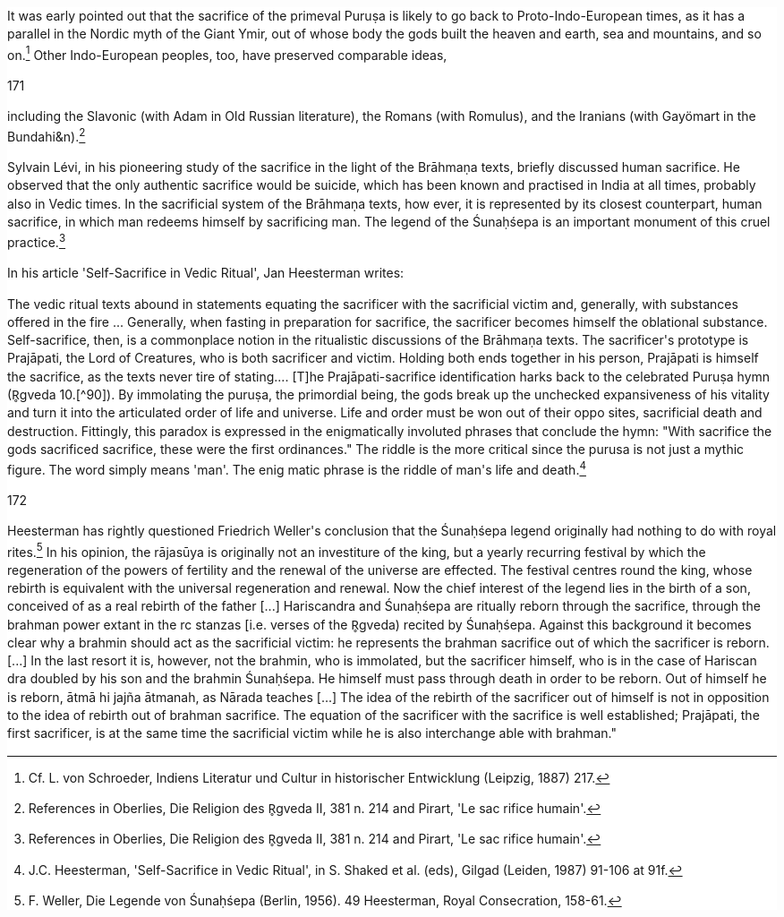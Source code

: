 It was early pointed out that the sacrifice of the primeval Puruṣa is likely to go back to Proto-Indo-European times, as it has a parallel in the Nordic myth of the Giant Ymir, out of whose body the gods built the heaven and earth, sea and mountains, and so on.[^43] Other Indo-European peoples, too, have preserved comparable ideas,

[^39]: CE Weber, Menschenopfer", 263ff., (1868) 55ff.

[^40]: On the technicalities of the agnicayana ritual, see A. Weber, Indische Studien 13 (1873) 217-92, and Staal, Agni; on the agnicayana and Prajāpati, see J. Gonda, Prajāpati and the Year (Amsterdam, 1984) and Gonda, Prajāpati's Rise to Higher Rank (Leiden, 1986) 16,166-75, 193f.

[^41]: Gonda, Prajāpati's Rise, 16f.

[^42]: M. (Monier-]Williams, Religious thought and life in India: Vedism, Brahmanism and Hinduism (London, 1883) 23f.

[^43]: Cf. L. von Schroeder, Indiens Literatur und Cultur in historischer Entwicklung (Leipzig, 1887) 217.

171

including the Slavonic (with Adam in Old Russian literature), the Romans (with Romulus), and the Iranians (with Gayömart in the Bundahi&n).[^45]

Sylvain Lévi, in his pioneering study of the sacrifice in the light of the Brāhmaṇa texts, briefly discussed human sacrifice. He observed that the only authentic sacrifice would be suicide, which has been known and practised in India at all times, probably also in Vedic times. In the sacrificial system of the Brāhmaṇa texts, how ever, it is represented by its closest counterpart, human sacrifice, in which man redeems himself by sacrificing man. The legend of the Śunaḥśepa is an important monument of this cruel practice.[^45]

In his article 'Self-Sacrifice in Vedic Ritual', Jan Heesterman writes:

The vedic ritual texts abound in statements equating the sacrificer with the sacrificial victim and, generally, with substances offered in the fire ... Generally, when fasting in preparation for sacrifice, the sacrificer becomes himself the oblational substance. Self-sacrifice, then, is a commonplace notion in the ritualistic discussions of the Brāhmaṇa texts. The sacrificer's prototype is Prajāpati, the Lord of Creatures, who is both sacrificer and victim. Holding both ends together in his person, Prajāpati is himself the sacrifice, as the texts never tire of stating.... [T]he Prajāpati-sacrifice identification harks back to the celebrated Puruṣa hymn (R̥gveda 10.[^90]). By immolating the puruṣa, the primordial being, the gods break up the unchecked expansiveness of his vitality and turn it into the articulated order of life and universe. Life and order must be won out of their oppo sites, sacrificial death and destruction. Fittingly, this paradox is expressed in the enigmatically involuted phrases that conclude the hymn: "With sacrifice the gods sacrificed sacrifice, these were the first ordinances." The riddle is the more critical since the purusa is not just a mythic figure. The word simply means 'man'. The enig matic phrase is the riddle of man's life and death.[^47]

[^44]: The Old Russian 'Poem on the Dove Book', Stikh o golubinoj korige (the title Golubinaya kniga here is a folk-etymological transformation of Gluhinnaya kerige The Book of Profound Mysteries', designation of apocryphal works current in the Mid dle Ages), and its variants speak of the emergence of the boyar princes from the head of Adam, of the peasants from his knee; and of the sun from God's face, of the moon from his breast, the dawn from his eyes, the stars from his vestments, the winds from the Holy Ghost, and so on, cf. S. Schayer, A note on the Old Russ ian variant of the purushasūkta', Archiv Orientálni 7 (1935) 319-23.

[^45]: References in Oberlies, Die Religion des R̥gveda II, 381 n. 214 and Pirart, 'Le sac rifice humain'.

[^46]: Lévi, La doctrine du sacrifice, 133-8.

[^47]: J.C. Heesterman, 'Self-Sacrifice in Vedic Ritual', in S. Shaked et al. (eds), Gilgad (Leiden, 1987) 91-106 at 91f.

172

Heesterman has rightly questioned Friedrich Weller's conclusion that the Śunaḥśepa legend originally had nothing to do with royal rites.[^48] In his opinion, the rājasūya is originally not an investiture of the king, but a yearly recurring festival by which the regeneration of the powers of fertility and the renewal of the universe are effected. The festival centres round the king, whose rebirth is equivalent with the universal regeneration and renewal. Now the chief interest of the legend lies in the birth of a son, conceived of as a real rebirth of the father [...] Hariscandra and Śunaḥśepa are ritually reborn through the sacrifice, through the brahman power extant in the rc stanzas [i.e. verses of the R̥gveda) recited by Śunaḥśepa. Against this background it becomes clear why a brahmin should act as the sacrificial victim: he represents the brahman sacrifice out of which the sacrificer is reborn. [...] In the last resort it is, however, not the brahmin, who is immolated, but the sacrificer himself, who is in the case of Hariscan dra doubled by his son and the brahmin Śunaḥśepa. He himself must pass through death in order to be reborn. Out of himself he is reborn, ātmā hi jajña ātmanah, as Nārada teaches [...] The idea of the rebirth of the sacrificer out of himself is not in opposition to the idea of rebirth out of brahman sacrifice. The equation of the sacrificer with the sacrifice is well established; Prajāpati, the first sacrificer, is at the same time the sacrificial victim while he is also interchange able with brahman."


[^2]: H.T. Colebrooke, 'On the Vedas or Sacred Writings of the Hindus', Asiatick Researches, vol. 8 (Calcutta, 1805) 369-476, reprinted in Colebrooke's Miscellaneous Essays, I (London, 1837) 9-113.
[^3]: The oldest preserved Indian texts are Saṁhitās, collections of hymns or verses composed in Sanskrit and addressed to deities, and used as formulae (mantra) accompanying ritual acts in Vedic rites. The later Saṁhitās, representing the several branches of the Black Yajurveda, also contain prose formulae (yajtes) used as mantras, as well as prose passages (brāhmaṇa) commenting on the ritual and anticipating the chronologically next literary category of Brāhmaṇa texts written in prose. The Brāhmaṇas comment on the origin, meaning and purpose of sacrificial rites; they contain mythical, legendary, cosmogonic and cosmological passages with rudiments of philosophy (especially in their esoteric portions called Upaniṣad). In the younger White Yajurveda, the Vajasaneyi-Saṁhitā contains only mantras, and all brāhmaṇa passages appear in the very extensive Satapatha-Brāhmaṇa. See J. Gonda, Vedic Literature (Saṁhitās and Brāhmaṇas) (Wiesbaden, 1975). The next literary category of Sūtra texts (in prose) aims at a systematic description of all the numerous rites. See J. Gonda, Ritual Sūtras (Wiesbaden, 1977). It is difficult to date the Vedic texts, but the following very rough approximations may be given for the completion of the texts mentioned in this paper: the R̥gveda-Saṁhitā) (the oldest preserved Indian text collec tion), c. 1200 BC, the Atharvaveda(-Saṁhitā), c. 1000 BC; the Maitrāyani Saṁhitā, the Kaṭha-Saṁhitā and the Taittiriya-Saṁhitā, c. 900 BC; the Aitareya-Brāhmaṇa and the Tānḍya-Brühmana, c. 800 BC; the Vājasaneyi-Saṁhitā and the Satapatha-Brāhmaṇa, c. 700 BC; the Baudhayana-śrautasūtra and the Vādhala-Sitra, C. 600 BC; the Sankhāyana-śrautasūtra, c. 500 BC; the Kātyāyana-śrautas, c. 300 BC. Cf. three studies by M. Witzel: 'Tracing the Vedic Dialects' in C. Caillat (ed.), Dialectes dans les littératures indo-aryennes (Paris, 1989) 97-265; "Early Indian history: Linguistic and Textual Parameters', in G. Erdosy (ed.), The Indo-Aryans of Ancient South Asia: Lan guage, Material Culture and Ethnicity (Berlin, 1995) 85-125, and 'The Development of the Vedic Canon and Its Schools: The Social and Political Milieu', in his inside the Texts, Beyond the Texts: New Approaches to the Study of the Vedas (Cambridge, Mass., 1997) 257-345. The great Sanskrit epics have a complex history, but the first book of the Rāmāyana figuring in this paper dates from about c. AD 200; see J. Brockington, The Sanskrit Epics (Leiden, 1998).
[^5]: Weber, 'Ueber Menschenopfer bei den Indern der vedischen Zeit'. One part of Weber's material, the myth of Manu's sacrifice of his wife, has now been explored in an absorbing book by Stephanie Jamison, Sacrificed Wife / Sacrificer's Wife: Women, Ritual, and Hospitality in Ancient India (New York, 1996).
[^6]: R. Mitra, 'On Human Sacrifices in Ancient India', Journal of the Asiatic Society of Bengal 45, Part I (1876) 76-118, reprinted in Mitra's book Indo-Aryans: Contributions Towards the Elucidation of Their Ancient and Mediaeval History, 2 vols (London and Cal cutta, 1882) 2.[^49]-113.
[^7]: W. Caland, 'Eine dritte/vierte Mitteilung über das Vādhūlas', Acta Orien talia 4 (1926) 1-41 and 161-213 and 6 (1928) 97-241, reprinted in Caland's Kleine Schriften, ed. M. Witzel (Stuttgart 1990) 303-96 and 397-541.
[^9]: W. Crooke, An Introduction to the Popular Religion and Folklore of Northern India (Allahabad, 1894) 294-301 and The Popular Religion and Folk-Lore of Northern India, II (Westminster, 18962) 166-79.
[^10]: H. Oldenberg, Die Religion des Veda, 361-4. After discussing the ritual of the fire altar (agnicayana), Oldenberg states: 'So erkennen wir hier den über die Erde verbrei teten Glauben wieder, dass ein Bau Festigkeit durch ein Bauopfer, insonderheit ein Menschenopfer erlangt. Doch trifft offenbar die gebrāuchliche Benennung dieses Ritus als Opfer, sofern man "Opfer" im gewöhnlichen Sinn des Wortes versteht, seine eigentliche Bedeutung nicht... Also ein mit der Tötung eines Menschen getriebener Zauber, aber kein Menschenopfer im gewöhnlichen Sinn... Was sonst für die Existenz vedischer Menschenopfer angeführt wird, scheint mir nicht jeden Zweifel auszuschliessen. Wenn die alten Ritualbücher in einem eigenen Abschnitt nach dem Rossopfer das "Menschenopfer" (purtıṣamedha) mit allem Detail schildern, so sieht das ganz nach einem Phantasieprodukt aus, dem Rossopfer nachgebildet und aus dessen kolossalen Verhāltnissen ins noch Kolossalere gesteigert. Sollte selbst dies Prunkstück der grossen priesterlichen Modellsammlung irgend einmal die Frömmigkeit eines Fürsten zur Ausführung begeistert haben, bliebe das doch ein für die Betrachtung des wirklichen vedischen Kultus unerheblicher Zufall. Von echten Menschenopfern aber, die entweder auf den Kultus von Kannibalen zurückgehen oder als Sühnopfer die Hingabe eines Menschenlebens für verwirkte oder gefāhrdete andere Menschenleben, als Erstlingsopfer einen Zauber für Mehrung der men schlichen Fruchtbarkeit darstellen, sind, soviel ich gegenwārtig sehe, im vedischen Indien sichere Spuren nicht zu entdecken. Welches Gewicht den von solchen Opfern berichtenden mehr oder weniger alten Legenden zukommt, bleibt zweifelhaft. An sich ist es freilich durchaus möglich, dass die so weit verbreitete Praxis auch in diesem Kulturbereich heimisch gewesen ist.'
[^11]: J. Gonda, Die Religionen Indiens, 2 vols (Stuttgart, 1960) L.[^173].
[^12]: H.H. Wilson, 'On the Sacrifice of Human Beings as an Element of the Ancient Religion of India', J. Roy. Asiatic Soc. 13 (1852) 96-107
[^13]: Wilson's antiquated spelling of the Sanskrit names and words is retained, except that ñ is replaced with ṇ, but the current spelling is given in square brackets at the first occurrence.
[^14]: M. Müller, A History of Ancient Sanskrit Literature (London, 1859) 408-19 and 573-88.
[^15]: Müller, Sanskrit Literature, 408. 16 See Noort, this volume, Ch. V. 17 Wilson, 'Sacrifice of Human Beings', 105 f.
[^18]: Müller, Sanskrit Literature, 419. D. Shulman, The hungry god: Hindu tales of filicide and devotion (Chicago, 1993), has sensitively compared the similarities and differences in the Biblical story of Abraham's aqedah (this Hebrew term for the sacrifice based on a divine command comes from the root 'qd 'to bind to an altar') and its Indian coun terparts, besides the Śunaḥśepa legend especially the Tamil and Telugu stories of a devotee's slaughter of his own son as a meal to Siva disguised as a Bhairava ascetic who demands this ultimate sacrifice.
[^19]: Wilson, "Sacrifice of Human Beings'. 97.
[^20]: R. Roth, Die Sage von Çunahçepa’, Indische Studien 1 (1850) 457-64 and 2 (1853) 112-23 at 115-8, 120.
[^21]: A.B. Keith (transl.), The Veda of the Black Yajus School entitled Taittiriya Sanhita I (Cambridge, Mass., 1914) cxl.
[^22]: Mitra, 'Human Sacrifices', 89-95, 118. 
[^23]: J. Eggeling, The Satapatha-Brūkimaria V (Oxford, 1900) XXXV-vi.
[^24]: A. Weber, 'Über die Königsweihe, den Rajasūya', in Abh. Kön. Preuss. Ak. Wiss. Berlin 1893, Philosophisch-historische Klasse, IL 1-158 at 108-10.
[^25]: J.C. Heesterman, The Ancient Indian Royal Consecration (The Hague, 1957) 158-61.
[^26]: The interested reader may turn to the studies of F. Weller, Die Legende von Śunalḥśepa im Aitarevabrāhmana und Sānkhiyanaśraufasitra (Berlin, 1956); H. Lommel, 'Die Śunahśepa-Legende', Zs. Deutschen Morgenl. Ges. 114 (1964) 122-61; H. Falk, Die Legende von Śunaḥśepa vor ihren rituellen Hintergrund', ibidem 134 (1984) 115-35; D.G. White, Śunaḥśepa unbound', Revue de l'Histoire des Religions 203 (1986) 227-62; D.G. White, Myths of the Dog-Man (Chicago, 1991); Shulman, The Hungry God; A. Par pola, Savitri and resurrection', in A. Parpola and S. Tenhunen (eds), Changing Pat terns of Family and Kinship in South Asia (Helsinki, 1998) 167-312 at 287-300; and V. Hāmeen-Anttila, 'Back to Śunaḥśepa: Remarks on the Gestation of the Indian Liter ary Narrative in K. Karttunen and P. Koskikallio (eds), Vidurarandanam: Essays in Honour of Asko Parpola (Helsinki, 2001) 181-213.
[^27]: Wilson, 'Sacrifice of Human Beings', 106.
[^25]: Müller, Sanskrit Literature, 419f.
[^29]: J.E.M. Houben, To Kill or Not to kill the Sacrificial Animal (yajña-paśu)? Argu ments and Perspectives in Brahmanical Ethical Philosophy, in J.E.M. Houben and KR. van Kooij (eds), Violence Denied (Leiden, 1999) 105-83.
[^30]: A. Barth, Les religions de l'Inde (Paris, 1879), quoted from the English version, The Religions of India, transl. ). Wood (London, 1882) 56. Cf. also S. Lévi, La doctrine du sacrifice dans les Brāhmaṇas (Paris, 1898) 138.
[^31]: Eggeling, The Satapatha-Brāhmaṇa V, 410-1. 32 CF. Caland, 'Eine vierte Mitteilung', 229-32. 33 For the following, see Weber, Menschenopfer', 263ff., (1868) 55ff.
[^35]: Could the 'five-skull seat of the Bengali Tantrics ultimately be related to the five skulls of the Vedic fire altar? According to McDaniel, 'Interviews', 77 for the five-skull seat people use the skulls of a low-caste man, a jackal, a tiger, a snake, and a virgin girl (kumārī). They must be young, and die suddenly by violence. Nobody wants the skulls of people who died of disease or old age. Some tantrikas have a
[^36]: This and the following attributes specify forms of the Fire-God Agni related to different social groups.
[^37]: Cf. Caland, 'Eine vierte Mitteilung , 229-32.
[^38]: Oldenberg, Die Religion des Veda, 361-2, see above, note 13. Pirart, Le sacrifice humain', 8, too, concedes that the conception of a symbolic human sacrifice 'peut supposer l'existence, à une époque préhistorique, d'un sacrifice humain comportant l'immolation effective d'un homme.'
[^48]: F. Weller, Die Legende von Śunaḥśepa (Berlin, 1956). 49 Heesterman, Royal Consecration, 158-61.
[^50]: K. Rönnow, 'Zur Erklārung des Pravargya, des Agnicayana und der Sautrāmaṇi, Le Monde Oriental 23 (1929) 69-173.
[^51]: Cf. J.C. Heesterman, The Case of the Severed Head', Wiener Zs. f. Kunde Süd und Ostasiens 11 (1967) 22-43.
[^52]: Cf. J.C. Heesterman, The Inner Conflict of Tradition: Essays in Indian Ritual, King ship, and Society (Chicago, 1985) and The Broken World of Sacrifice: An Essay in Ancient Indian Ritual (Chicago, 1993).
[^53]: J.W. Hauer, Der Vrātya: Untersuchungen über die nichtbrahmanische Religion Altin diens I (Stuttgart, 1927).
[^54]: S. N. Biswas, Die Vrātyas und die Vrātyastomas (unpublished Ph. D. thesis, Berlin, 1955).
[^55]: Foremost among the rites connected with the vrātyastamas are the new year rite mahāvrata, the horse/human sacrifice, and the construction of the fire altar (agnicayana).
[^56]: J.C. Heesterman, Vrālya and Sacrifice', Indo-Iranian Journal 6 (1962) 1-37. 57 P. Horsch. Die vedische Gātha- und Sloka-Literatur (Bern, 1966).
[^58]: On the urātyas as part of the Vedic tradition, see H. Falk, Bruderschaft Würfelspiel: Untersuchungen zur Entwicklungsgeschichte des medischen Opfers (Freiburg 1986).[^174]
[^59]: See A. Parpola, 'From the Dialects of Old Indo-Aryan to Proto-Indo-Aryan and Proto-Iranian', in N. Sims-Williams (ed.), Indo-Iranian Languages and Paples (London, 2002) 43-102
[^60]: Cf. e.g. Wilson, Sacrifice of Human Beings', 107; Barth, Religions of India, 59: The Purushamedha of the old Brahmanism must be carefully distinguished from the human sacrifice... in the cultus connected with Durgā.
[^61]: CF. D. Snellgrove, Indo-Tibetan Buddhism: The Indian Buddhists and Their Tibetan Successors (London, 1987) 126ff.; T. Goudriaan and S. Gupta, Hindu Tantric and Sākta Literature (Wiesbaden, 1981) 20ff.
[^62]: Cf. e.g. T. Goudriaan, Māyā Divine and Human (Delhi, 1978).
[^63]: See A. Parpola, Deciphering the Indus Script (Cambridge, 1994) 256ff. with fig. 14.[^35].
[^64]: Cf. A. Parpola, The Pre-Vedic Indian Background of the śrauta Ritual', in Staal, Agni II, 41-75; F.R. Allchin, The Interpretation of a Seal from Chanhudaro and its Significance for the Religion of the Indus Civilization', in J. Schotsmans and M. Taddei (eds), South Asian Archaeology 1983 (Naples, 1985) 369-84; Parpola, Indus Script, 256f.
[^65]: Cf. A. Parpola, New Correspondences between Harappan and Near Eastern Glyptic Art', in B. Allchin (ed.), South Asian Archacology 1981 (Cambridge, 1984) 176 95; Parpola, Indus Script, 246ff.
[^66]: W. Kirfel, 'Der Aśvamedha und der Purusamedha', in Beitrāge zur indischen Philologie und Altertumskunde Walther Schubring zum 70. Geburtstag dargebracht (Ham burg, 1951) 39-50.
[^67]: Cf. A. Parpola, The Metamorphoses of Mahiṣa Asura and Prajāpati', in A.W. van den Hoek et al. (eds), Ritual, State and History in South Asia: Essays in Honour of C. Heesterman (Leiden, 1992) 275-308.
[^68]: Cf. M. Biardeau, Histoire de poteaux: Variations védiques autour de la Déesse lin doue (Paris, 1989) 1ff.
[^69]: See C.J. Fuller, The Camphor Flame: Popular Hinduism and Society in India (Prince ton, 1992), 108-27; Parpola, Metamorphoses'.
[^70]: Cf. S. Silva, Traces of Human Sacrifice in Kanara', Anthropos 50 (1955) 577-92
[^71]: Cf. D.T. Potts, Nana in Bactria', Silk Road Art and Archaeology 7 (2001) 23-35.
[^72]: Cf. A. Parpola, The Coming of the Aryans to India and Iran and the Cultural and Ethnic Identity of the Dāsas', Studia Orientalia 64 (1988) 195-302.
[^73]: See A. Parpola, Vāc as Goddess of Victory in the Veda and Her Relation to Durga', in Zinbun: Annals of the Institute for Research in Humanities, Kyoto University 34 (1999) 101-43.
[^74]: See Parpola, Vāc', 109ff. 75 See Parpola, Metamorphoses'. 76 See Parpola, 'Coming of the Aryans', 208ff., 258ff.
[^77]: See Parpola, 'Coming of the Aryans', 261f.; Parpola, Pre-Proto-Iranians of Afghanistan as Initiators of Sākta Tantrism: On the Scythian/Saka Affiliation of the Dāsas, Nuristanis and Magadhans', Iranica Antiqua 37 (2002) 233-324 at 273ff.
[^78]: See Parpola, 'Coming of the Aryans' and 'Pre-Proto-Iranians'.